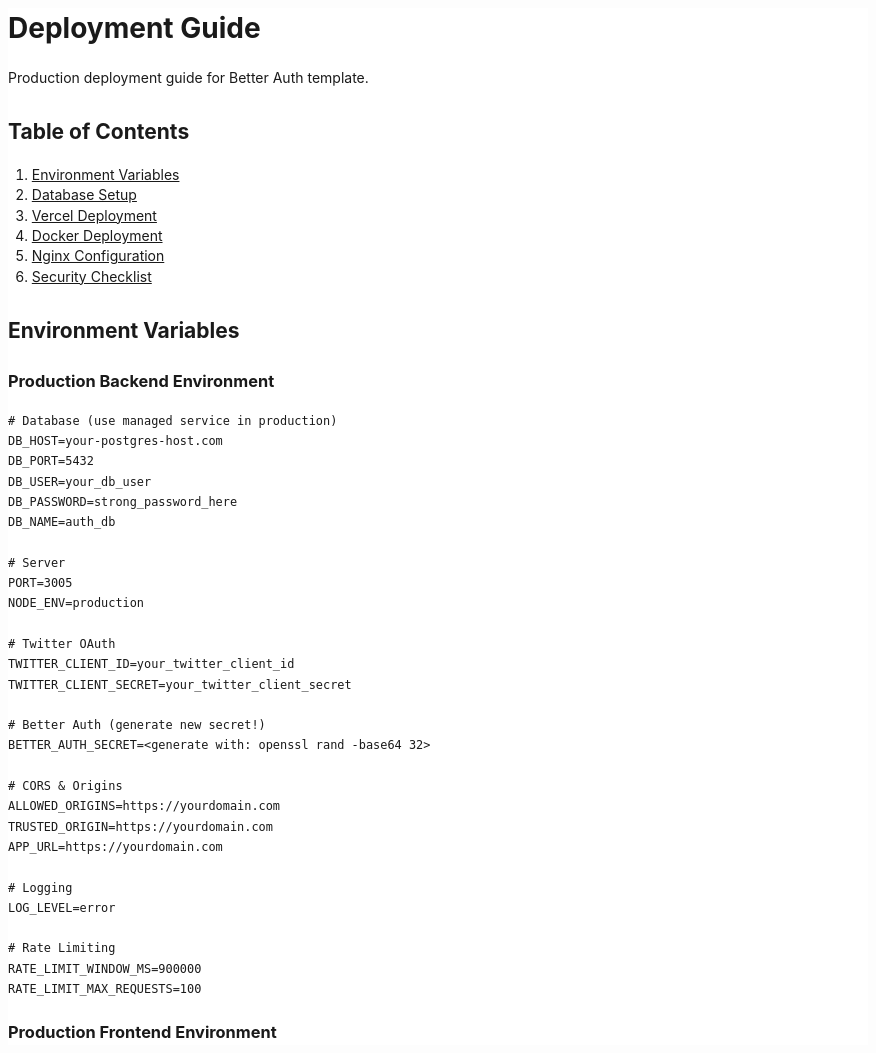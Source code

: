 # Deployment Guide

Production deployment guide for Better Auth template.

## Table of Contents

1. [Environment Variables](#environment-variables)
2. [Database Setup](#database-setup)
3. [Vercel Deployment](#vercel-deployment)
4. [Docker Deployment](#docker-deployment)
5. [Nginx Configuration](#nginx-configuration)
6. [Security Checklist](#security-checklist)

## Environment Variables

### Production Backend Environment

```env
# Database (use managed service in production)
DB_HOST=your-postgres-host.com
DB_PORT=5432
DB_USER=your_db_user
DB_PASSWORD=strong_password_here
DB_NAME=auth_db

# Server
PORT=3005
NODE_ENV=production

# Twitter OAuth
TWITTER_CLIENT_ID=your_twitter_client_id
TWITTER_CLIENT_SECRET=your_twitter_client_secret

# Better Auth (generate new secret!)
BETTER_AUTH_SECRET=<generate with: openssl rand -base64 32>

# CORS & Origins
ALLOWED_ORIGINS=https://yourdomain.com
TRUSTED_ORIGIN=https://yourdomain.com
APP_URL=https://yourdomain.com

# Logging
LOG_LEVEL=error

# Rate Limiting
RATE_LIMIT_WINDOW_MS=900000
RATE_LIMIT_MAX_REQUESTS=100
```

### Production Frontend Environment
